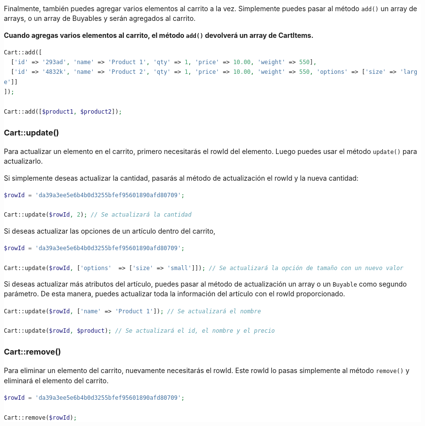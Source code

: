 Finalmente, también puedes agregar varios elementos al carrito a la vez.
Simplemente puedes pasar al método `add()` un array de arrays, o un array de Buyables y serán agregados al carrito.

**Cuando agregas varios elementos al carrito, el método `add()` devolverá un array de CartItems.**

```php
Cart::add([
  ['id' => '293ad', 'name' => 'Product 1', 'qty' => 1, 'price' => 10.00, 'weight' => 550],
  ['id' => '4832k', 'name' => 'Product 2', 'qty' => 1, 'price' => 10.00, 'weight' => 550, 'options' => ['size' => 'large']]
]);

Cart::add([$product1, $product2]);

```

### Cart::update()

Para actualizar un elemento en el carrito, primero necesitarás el rowId del elemento.
Luego puedes usar el método `update()` para actualizarlo.

Si simplemente deseas actualizar la cantidad, pasarás al método de actualización el rowId y la nueva cantidad:

```php
$rowId = 'da39a3ee5e6b4b0d3255bfef95601890afd80709';

Cart::update($rowId, 2); // Se actualizará la cantidad
```

Si deseas actualizar las opciones de un artículo dentro del carrito,

```php
$rowId = 'da39a3ee5e6b4b0d3255bfef95601890afd80709';

Cart::update($rowId, ['options'  => ['size' => 'small']]); // Se actualizará la opción de tamaño con un nuevo valor
```

Si deseas actualizar más atributos del artículo, puedes pasar al método de actualización un array o un `Buyable` como segundo parámetro. De esta manera, puedes actualizar toda la información del artículo con el rowId proporcionado.

```php
Cart::update($rowId, ['name' => 'Product 1']); // Se actualizará el nombre

Cart::update($rowId, $product); // Se actualizará el id, el nombre y el precio

```

### Cart::remove()

Para eliminar un elemento del carrito, nuevamente necesitarás el rowId. Este rowId lo pasas simplemente al método `remove()` y eliminará el elemento del carrito.

```php
$rowId = 'da39a3ee5e6b4b0d3255bfef95601890afd80709';

Cart::remove($rowId);
```
